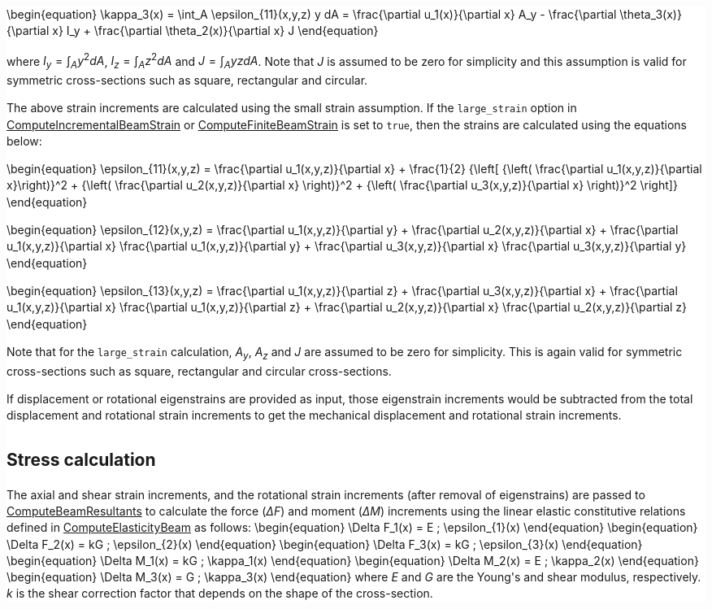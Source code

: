 \begin{equation}
\kappa_3(x) = \int_A \epsilon_{11}(x,y,z) y dA = \frac{\partial u_1(x)}{\partial x} A_y - \frac{\partial \theta_3(x)}{\partial x} I_y + \frac{\partial \theta_2(x)}{\partial x} J
\end{equation}

where $I_y = \int_A y^2 dA$, $I_z = \int_A z^2 dA$ and $J = \int_A yz dA$. Note that $J$ is assumed to be zero for simplicity and this assumption is valid for symmetric cross-sections such as square, rectangular and circular.

The above strain increments are calculated using the small strain assumption. If the `large_strain` option in [ComputeIncrementalBeamStrain](/ComputeIncrementalBeamStrain.md) or [ComputeFiniteBeamStrain](/ComputeFiniteBeamStrain.md) is set to `true`, then the strains are calculated using the equations below:

\begin{equation}
\epsilon_{11}(x,y,z) = \frac{\partial u_1(x,y,z)}{\partial x} + \frac{1}{2} {\left[ {\left( \frac{\partial u_1(x,y,z)}{\partial x}\right)}^2 + {\left( \frac{\partial u_2(x,y,z)}{\partial x} \right)}^2 + {\left( \frac{\partial u_3(x,y,z)}{\partial x} \right)}^2 \right]}
\end{equation}

\begin{equation}
\epsilon_{12}(x,y,z) = \frac{\partial u_1(x,y,z)}{\partial y} + \frac{\partial u_2(x,y,z)}{\partial x} + \frac{\partial u_1(x,y,z)}{\partial x} \frac{\partial u_1(x,y,z)}{\partial y} + \frac{\partial u_3(x,y,z)}{\partial x} \frac{\partial u_3(x,y,z)}{\partial y}
\end{equation}

\begin{equation}
\epsilon_{13}(x,y,z) = \frac{\partial u_1(x,y,z)}{\partial z} + \frac{\partial u_3(x,y,z)}{\partial x} + \frac{\partial u_1(x,y,z)}{\partial x} \frac{\partial u_1(x,y,z)}{\partial z} + \frac{\partial u_2(x,y,z)}{\partial x} \frac{\partial u_2(x,y,z)}{\partial z}
\end{equation}

Note that for the `large_strain` calculation, $A_y$, $A_z$ and $J$ are assumed to be zero for simplicity. This is again valid for symmetric cross-sections such as square, rectangular and circular cross-sections.

If displacement or rotational eigenstrains are provided as input, those eigenstrain increments would be subtracted from the total displacement and rotational strain increments to get the mechanical displacement and rotational strain increments.

## Stress calculation

The axial and shear strain increments, and the rotational strain increments (after removal of eigenstrains) are passed to [ComputeBeamResultants](/ComputeBeamResultants.md) to calculate the force ($\Delta F$) and moment ($\Delta M$) increments using the linear elastic constitutive relations defined in [ComputeElasticityBeam](/ComputeElasticityBeam.md) as follows:
\begin{equation}
\Delta F_1(x) = E \; \epsilon_{1}(x)
\end{equation}
\begin{equation}
\Delta F_2(x) = kG \; \epsilon_{2}(x)
\end{equation}
\begin{equation}
\Delta F_3(x) = kG \; \epsilon_{3}(x)
\end{equation}
\begin{equation}
\Delta M_1(x) = kG \; \kappa_1(x)
\end{equation}
\begin{equation}
\Delta M_2(x) = E \; \kappa_2(x)
\end{equation}
\begin{equation}
\Delta M_3(x) = G \; \kappa_3(x)
\end{equation}
where $E$ and $G$ are the Young's and shear modulus, respectively. $k$ is the shear correction factor that depends on the shape of the cross-section.
